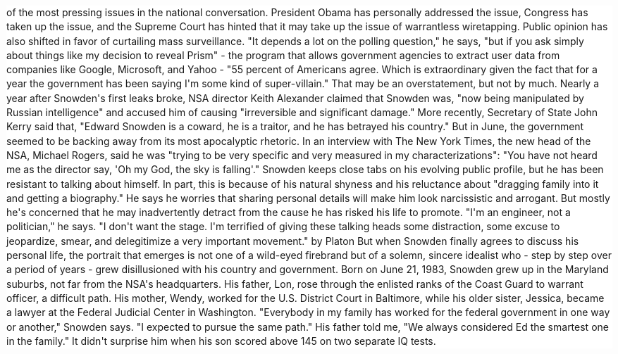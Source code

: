 of the most pressing issues in the national conversation.
President
Obama
has personally addressed the issue, Congress has taken up the issue, and the
Supreme Court has hinted that it may take up the issue of warrantless
wiretapping.
Public opinion has also shifted in favor of
curtailing mass surveillance.
"It depends a lot on the polling question,"
he says, "but if you ask simply about things like my decision
to reveal Prism" - the program that
allows government agencies to extract user data from companies like
Google, Microsoft, and Yahoo - "55 percent of Americans agree. Which is
extraordinary given the fact that for a year the government has been
saying I'm some kind of super-villain."
That may be an overstatement, but not by much.
Nearly a year after Snowden's first leaks broke,
NSA director Keith Alexander claimed that Snowden was,
"now being manipulated by Russian
intelligence" and accused him of causing "irreversible and significant
damage."
More recently, Secretary of State John Kerry
said that,
"Edward Snowden is a coward, he is a
traitor, and he has betrayed his country."
But in June, the government seemed to be backing
away from its most apocalyptic rhetoric.
In an interview with The New York Times, the new
head of the NSA, Michael Rogers, said he was "trying to be very
specific and very measured in my characterizations":
"You have not heard me as the director say,
'Oh my God, the sky is falling'."
Snowden keeps close tabs on his evolving public
profile, but he has been resistant to talking about himself.
In part, this is because of his natural shyness
and his reluctance about "dragging family into it and getting a biography."
He says he worries that sharing personal details will make him look
narcissistic and arrogant.
But mostly he's concerned that he may
inadvertently detract from the cause he has risked his life to promote.
"I'm an engineer, not a politician," he
says.
"I don't want the stage. I'm terrified of
giving these talking heads some distraction, some excuse to jeopardize,
smear, and delegitimize a very important movement."
by Platon
But when Snowden finally agrees to discuss his personal life, the portrait
that emerges is not one of a wild-eyed firebrand but of a solemn, sincere
idealist who - step by step over a period of years - grew disillusioned with
his country and government.
Born on June 21, 1983, Snowden grew up in the Maryland suburbs, not far from
the NSA's headquarters. His father, Lon, rose through the enlisted ranks of
the Coast Guard to warrant officer, a difficult path.
His mother, Wendy, worked for the U.S. District
Court in Baltimore, while his older sister, Jessica, became a lawyer at the
Federal Judicial Center in Washington.
"Everybody in my family has worked for the
federal government in one way or another," Snowden says. "I expected to
pursue the same path."
His father told me,
"We always considered Ed the smartest one in
the family."
It didn't surprise him when his son scored above
145 on two separate IQ tests.